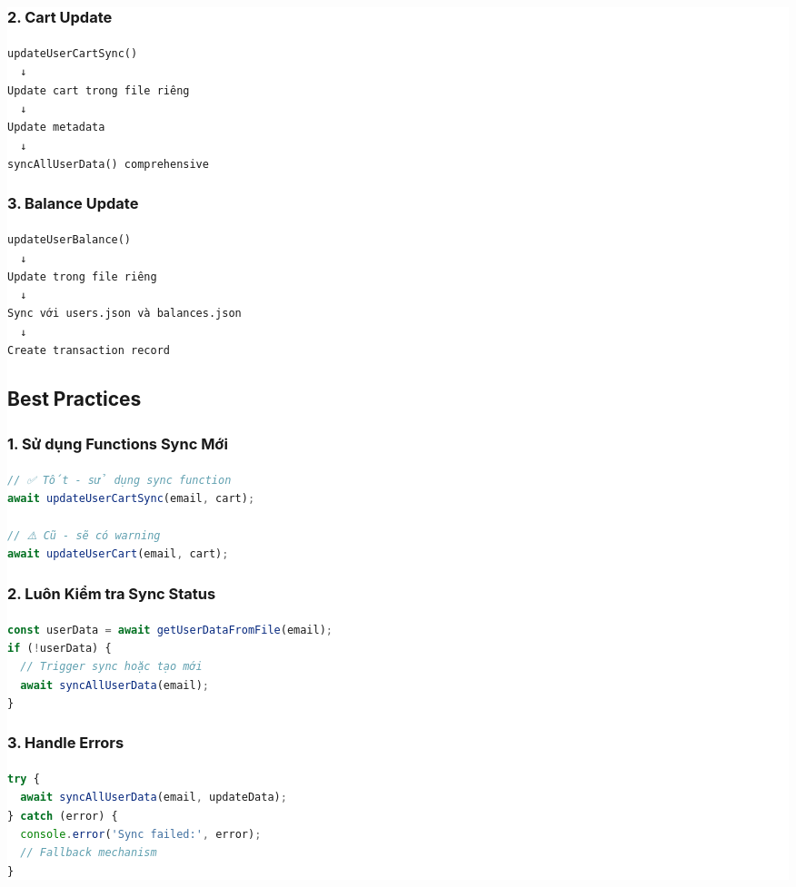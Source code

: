 ### 2. Cart Update

```
updateUserCartSync()
  ↓
Update cart trong file riêng
  ↓
Update metadata
  ↓
syncAllUserData() comprehensive
```

### 3. Balance Update

```
updateUserBalance()
  ↓
Update trong file riêng
  ↓
Sync với users.json và balances.json
  ↓
Create transaction record
```

## Best Practices

### 1. Sử dụng Functions Sync Mới

```typescript
// ✅ Tốt - sử dụng sync function
await updateUserCartSync(email, cart);

// ⚠️ Cũ - sẽ có warning
await updateUserCart(email, cart);
```

### 2. Luôn Kiểm tra Sync Status

```typescript
const userData = await getUserDataFromFile(email);
if (!userData) {
  // Trigger sync hoặc tạo mới
  await syncAllUserData(email);
}
```

### 3. Handle Errors

```typescript
try {
  await syncAllUserData(email, updateData);
} catch (error) {
  console.error('Sync failed:', error);
  // Fallback mechanism
}
```
